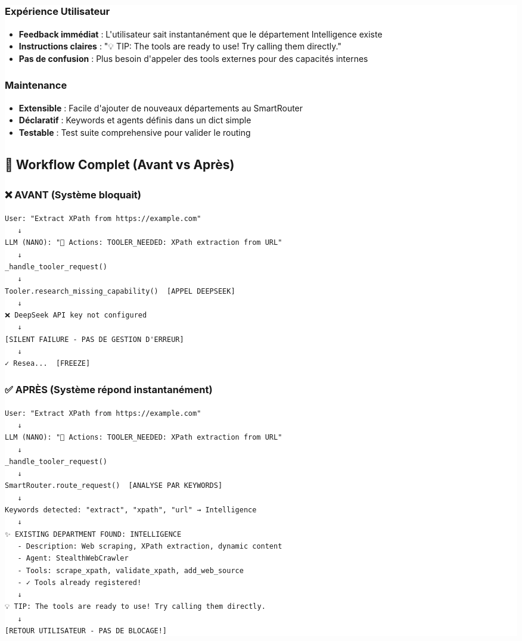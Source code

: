 ### Expérience Utilisateur
- **Feedback immédiat** : L'utilisateur sait instantanément que le département Intelligence existe
- **Instructions claires** : "💡 TIP: The tools are ready to use! Try calling them directly."
- **Pas de confusion** : Plus besoin d'appeler des tools externes pour des capacités internes

### Maintenance
- **Extensible** : Facile d'ajouter de nouveaux départements au SmartRouter
- **Déclaratif** : Keywords et agents définis dans un dict simple
- **Testable** : Test suite comprehensive pour valider le routing

## 🔄 Workflow Complet (Avant vs Après)

### ❌ AVANT (Système bloquait)

```
User: "Extract XPath from https://example.com"
   ↓
LLM (NANO): "🔧 Actions: TOOLER_NEEDED: XPath extraction from URL"
   ↓
_handle_tooler_request()
   ↓
Tooler.research_missing_capability()  [APPEL DEEPSEEK]
   ↓
❌ DeepSeek API key not configured
   ↓
[SILENT FAILURE - PAS DE GESTION D'ERREUR]
   ↓
✓ Resea...  [FREEZE]
```

### ✅ APRÈS (Système répond instantanément)

```
User: "Extract XPath from https://example.com"
   ↓
LLM (NANO): "🔧 Actions: TOOLER_NEEDED: XPath extraction from URL"
   ↓
_handle_tooler_request()
   ↓
SmartRouter.route_request()  [ANALYSE PAR KEYWORDS]
   ↓
Keywords detected: "extract", "xpath", "url" → Intelligence
   ↓
✨ EXISTING DEPARTMENT FOUND: INTELLIGENCE
   - Description: Web scraping, XPath extraction, dynamic content
   - Agent: StealthWebCrawler
   - Tools: scrape_xpath, validate_xpath, add_web_source
   - ✓ Tools already registered!
   ↓
💡 TIP: The tools are ready to use! Try calling them directly.
   ↓
[RETOUR UTILISATEUR - PAS DE BLOCAGE!]
```
